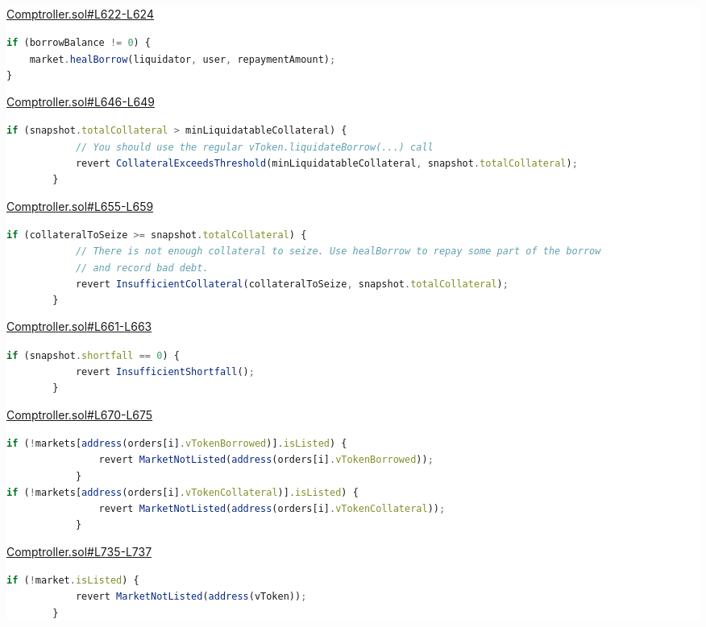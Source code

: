 [Comptroller.sol#L622-L624](https://github.com/code-423n4/2023-05-venus/blob/main/contracts/Comptroller.sol#L622-L624)

```ts
if (borrowBalance != 0) {
    market.healBorrow(liquidator, user, repaymentAmount);
}
```

[Comptroller.sol#L646-L649](https://github.com/code-423n4/2023-05-venus/blob/main/contracts/Comptroller.sol#L646-L649)

```ts
if (snapshot.totalCollateral > minLiquidatableCollateral) {
            // You should use the regular vToken.liquidateBorrow(...) call
            revert CollateralExceedsThreshold(minLiquidatableCollateral, snapshot.totalCollateral);
        }
```

[Comptroller.sol#L655-L659](https://github.com/code-423n4/2023-05-venus/blob/main/contracts/Comptroller.sol#L655-L659)

```ts
if (collateralToSeize >= snapshot.totalCollateral) {
            // There is not enough collateral to seize. Use healBorrow to repay some part of the borrow
            // and record bad debt.
            revert InsufficientCollateral(collateralToSeize, snapshot.totalCollateral);
        }
```

[Comptroller.sol#L661-L663](https://github.com/code-423n4/2023-05-venus/blob/main/contracts/Comptroller.sol#L661-L663)

```ts
if (snapshot.shortfall == 0) {
            revert InsufficientShortfall();
        }
```

[Comptroller.sol#L670-L675](https://github.com/code-423n4/2023-05-venus/blob/main/contracts/Comptroller.sol#L670-L675)

```ts
if (!markets[address(orders[i].vTokenBorrowed)].isListed) {
                revert MarketNotListed(address(orders[i].vTokenBorrowed));
            }
if (!markets[address(orders[i].vTokenCollateral)].isListed) {
                revert MarketNotListed(address(orders[i].vTokenCollateral));
            }
```

[Comptroller.sol#L735-L737](https://github.com/code-423n4/2023-05-venus/blob/main/contracts/Comptroller.sol#L735-L737)

```ts
if (!market.isListed) {
            revert MarketNotListed(address(vToken));
        }
```
